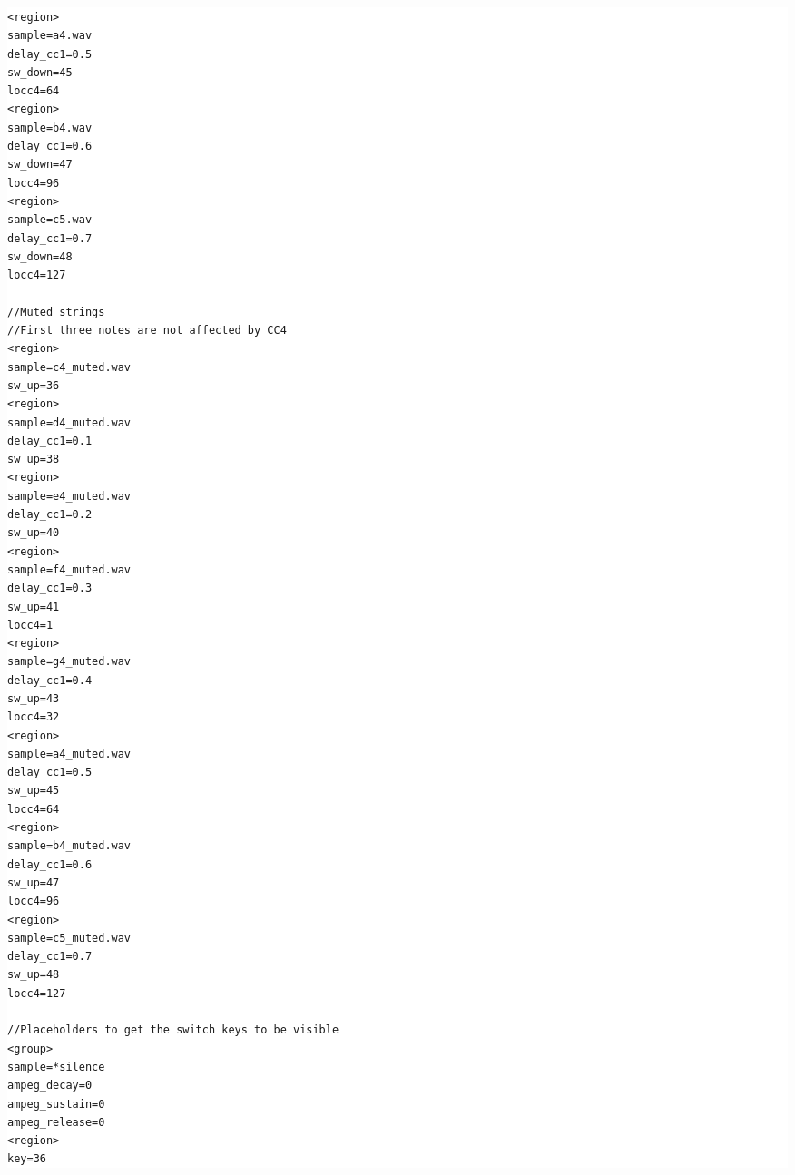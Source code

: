 ```
<region>
sample=a4.wav
delay_cc1=0.5
sw_down=45
locc4=64
<region>
sample=b4.wav
delay_cc1=0.6
sw_down=47
locc4=96
<region>
sample=c5.wav
delay_cc1=0.7
sw_down=48
locc4=127

//Muted strings
//First three notes are not affected by CC4
<region>
sample=c4_muted.wav
sw_up=36
<region>
sample=d4_muted.wav
delay_cc1=0.1
sw_up=38
<region>
sample=e4_muted.wav
delay_cc1=0.2
sw_up=40
<region>
sample=f4_muted.wav
delay_cc1=0.3
sw_up=41
locc4=1
<region>
sample=g4_muted.wav
delay_cc1=0.4
sw_up=43
locc4=32
<region>
sample=a4_muted.wav
delay_cc1=0.5
sw_up=45
locc4=64
<region>
sample=b4_muted.wav
delay_cc1=0.6
sw_up=47
locc4=96
<region>
sample=c5_muted.wav
delay_cc1=0.7
sw_up=48
locc4=127

//Placeholders to get the switch keys to be visible
<group>
sample=*silence
ampeg_decay=0
ampeg_sustain=0
ampeg_release=0
<region>
key=36
```